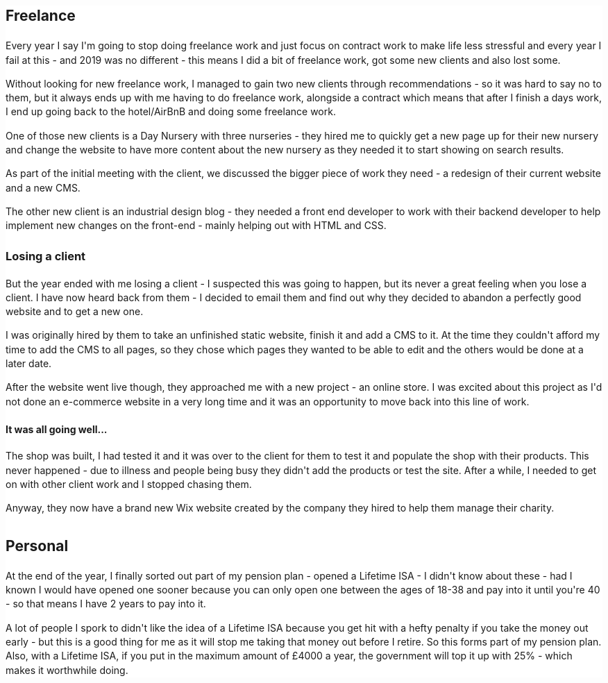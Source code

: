 ## Freelance
Every year I say I'm going to stop doing freelance work and just focus on contract work to make life less stressful and every year I fail at this - and 2019 was no different - this means I did a bit of freelance work, got some new clients and also lost some.

Without looking for new freelance work, I managed to gain two new clients through  recommendations - so it was hard to say no to them, but it always ends up with me having to do freelance work, alongside a contract which means that after I finish a days work, I end up going back to the hotel/AirBnB and doing some freelance work.

One of those new clients is a Day Nursery with three nurseries - they hired me to quickly get a new page up for their new nursery and change the website to have more content about the new nursery as they needed it to start showing on search results.

As part of the initial meeting with the client, we discussed the bigger piece of work they need - a redesign of their current website and a new CMS.

The other new client is an industrial design blog - they needed a front end developer to work with their backend developer to help implement new changes on the front-end - mainly helping out with HTML and CSS. 

### Losing a client
But the year ended with me losing a client - I suspected this was going to happen, but its never a great feeling when you lose a client. I have now heard back from them - I decided to email them and find out why they decided to abandon a perfectly good website and to get a new one.

I was originally hired by them to take an unfinished static website, finish it and add a CMS to it. At the time they couldn't afford my time to add the CMS to all pages, so they chose which pages they wanted to be able to edit and the others would be done at a later date.

After the website went live though, they approached me with a new project - an online store. I was excited about this project as I'd not done an e-commerce website in a very long time and it was an opportunity to move back into this line of work.

#### It was all going well...
The shop was built, I had tested it and it was over to the client for them to test it and populate the shop with their products. This never happened - due to illness and people being busy they didn't add the products or test the site. After a while, I needed to get on with other client work and I stopped chasing them.

Anyway, they now have a brand new Wix website created by the company they hired to help them manage their charity.

## Personal
At the end of the year, I finally sorted out part of my pension plan - opened a Lifetime ISA - I didn't know about these - had I known I would have opened one sooner because you can only open one between the ages of 18-38  and pay into it until you're 40 - so that means I have 2 years to pay into it.

A lot of people I spork to didn't like the idea of a Lifetime ISA because you get hit with a hefty penalty if you take the money out early - but this is a good thing for me as it will stop me taking that money out before I retire. So this forms part of my pension plan. Also, with a Lifetime ISA, if you put in the maximum amount of £4000 a year, the government will top it up with 25% - which makes it worthwhile doing.
